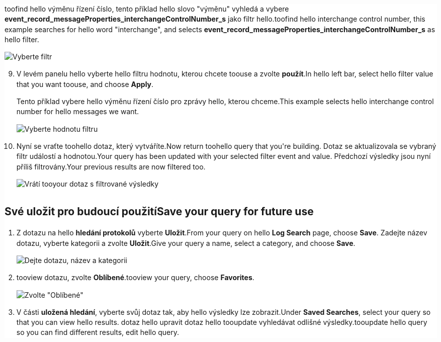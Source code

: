    <span data-ttu-id="f4190-140">toofind hello výměnu řízení číslo, tento příklad hello slovo "výměnu" vyhledá a vybere **event_record_messageProperties_interchangeControlNumber_s** jako filtr hello.</span><span class="sxs-lookup"><span data-stu-id="f4190-140">toofind hello interchange control number, this example searches for hello word "interchange", and selects **event_record_messageProperties_interchangeControlNumber_s** as hello filter.</span></span>

   ![Vyberte filtr](media/logic-apps-track-b2b-messages-omsportal-query-filter-control-number/oms-query-add-filter.png)

9. <span data-ttu-id="f4190-142">V levém panelu hello vyberte hello filtru hodnotu, kterou chcete toouse a zvolte **použít**.</span><span class="sxs-lookup"><span data-stu-id="f4190-142">In hello left bar, select hello filter value that you want toouse, and choose **Apply**.</span></span>

   <span data-ttu-id="f4190-143">Tento příklad vybere hello výměnu řízení číslo pro zprávy hello, kterou chceme.</span><span class="sxs-lookup"><span data-stu-id="f4190-143">This example selects hello interchange control number for hello messages we want.</span></span>

   ![Vyberte hodnotu filtru](media/logic-apps-track-b2b-messages-omsportal-query-filter-control-number/oms-query-select-filter-value.png)

10. <span data-ttu-id="f4190-145">Nyní se vraťte toohello dotaz, který vytváříte.</span><span class="sxs-lookup"><span data-stu-id="f4190-145">Now return toohello query that you're building.</span></span> <span data-ttu-id="f4190-146">Dotaz se aktualizovala se vybraný filtr událostí a hodnotou.</span><span class="sxs-lookup"><span data-stu-id="f4190-146">Your query has been updated with your selected filter event and value.</span></span> <span data-ttu-id="f4190-147">Předchozí výsledky jsou nyní příliš filtrovány.</span><span class="sxs-lookup"><span data-stu-id="f4190-147">Your previous results are now filtered too.</span></span>

    ![Vrátí tooyour dotaz s filtrované výsledky](media/logic-apps-track-b2b-messages-omsportal-query-filter-control-number/oms-query-filtered-results.png)

<a name="save-oms-query"></a>

## <a name="save-your-query-for-future-use"></a><span data-ttu-id="f4190-149">Své uložit pro budoucí použití</span><span class="sxs-lookup"><span data-stu-id="f4190-149">Save your query for future use</span></span>

1. <span data-ttu-id="f4190-150">Z dotazu na hello **hledání protokolů** vyberte **Uložit**.</span><span class="sxs-lookup"><span data-stu-id="f4190-150">From your query on hello **Log Search** page, choose **Save**.</span></span> <span data-ttu-id="f4190-151">Zadejte název dotazu, vyberte kategorii a zvolte **Uložit**.</span><span class="sxs-lookup"><span data-stu-id="f4190-151">Give your query a name, select a category, and choose **Save**.</span></span>

   ![Dejte dotazu, název a kategorii](media/logic-apps-track-b2b-messages-omsportal-query-filter-control-number/oms-query-save.png)

2. <span data-ttu-id="f4190-153">tooview dotazu, zvolte **Oblíbené**.</span><span class="sxs-lookup"><span data-stu-id="f4190-153">tooview your query, choose **Favorites**.</span></span>

   ![Zvolte "Oblíbené"](media/logic-apps-track-b2b-messages-omsportal-query-filter-control-number/oms-query-favorites.png)

3. <span data-ttu-id="f4190-155">V části **uložená hledání**, vyberte svůj dotaz tak, aby hello výsledky lze zobrazit.</span><span class="sxs-lookup"><span data-stu-id="f4190-155">Under **Saved Searches**, select your query so that you can view hello results.</span></span> <span data-ttu-id="f4190-156">dotaz hello upravit dotaz hello tooupdate vyhledávat odlišné výsledky.</span><span class="sxs-lookup"><span data-stu-id="f4190-156">tooupdate hello query so you can find different results, edit hello query.</span></span>
